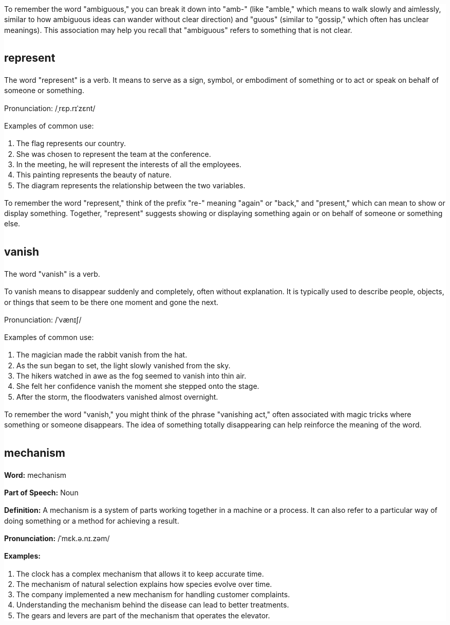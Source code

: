 To remember the word "ambiguous," you can break it down into "amb-" (like "amble," which means to walk slowly and aimlessly, similar to how ambiguous ideas can wander without clear direction) and "guous" (similar to "gossip," which often has unclear meanings). This association may help you recall that "ambiguous" refers to something that is not clear.
## represent
The word "represent" is a verb. It means to serve as a sign, symbol, or embodiment of something or to act or speak on behalf of someone or something. 

Pronunciation: /ˌrɛp.rɪˈzɛnt/

Examples of common use:
1. The flag represents our country.
2. She was chosen to represent the team at the conference.
3. In the meeting, he will represent the interests of all the employees.
4. This painting represents the beauty of nature.
5. The diagram represents the relationship between the two variables.

To remember the word "represent," think of the prefix "re-" meaning "again" or "back," and "present," which can mean to show or display something. Together, "represent" suggests showing or displaying something again or on behalf of someone or something else.
## vanish
The word "vanish" is a verb.

To vanish means to disappear suddenly and completely, often without explanation. It is typically used to describe people, objects, or things that seem to be there one moment and gone the next.

Pronunciation: /ˈvænɪʃ/

Examples of common use:
1. The magician made the rabbit vanish from the hat.
2. As the sun began to set, the light slowly vanished from the sky.
3. The hikers watched in awe as the fog seemed to vanish into thin air.
4. She felt her confidence vanish the moment she stepped onto the stage.
5. After the storm, the floodwaters vanished almost overnight.

To remember the word "vanish," you might think of the phrase "vanishing act," often associated with magic tricks where something or someone disappears. The idea of something totally disappearing can help reinforce the meaning of the word.
## mechanism
**Word:** mechanism

**Part of Speech:** Noun

**Definition:** A mechanism is a system of parts working together in a machine or a process. It can also refer to a particular way of doing something or a method for achieving a result.

**Pronunciation:** /ˈmɛk.ə.nɪ.zəm/

**Examples:**
1. The clock has a complex mechanism that allows it to keep accurate time.
2. The mechanism of natural selection explains how species evolve over time.
3. The company implemented a new mechanism for handling customer complaints.
4. Understanding the mechanism behind the disease can lead to better treatments.
5. The gears and levers are part of the mechanism that operates the elevator.

